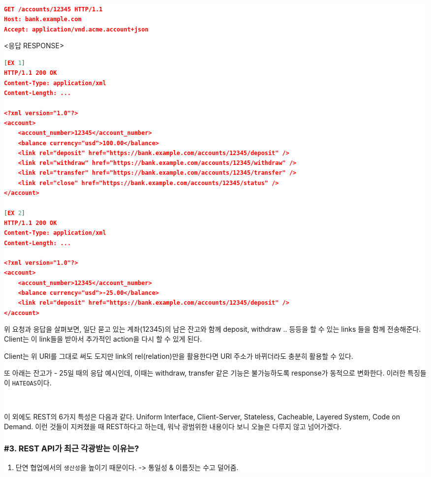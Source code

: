    ```json
   GET /accounts/12345 HTTP/1.1
   Host: bank.example.com
   Accept: application/vnd.acme.account+json
   ```

   <응답 RESPONSE>

   ```json
   [EX 1]
   HTTP/1.1 200 OK
   Content-Type: application/xml
   Content-Length: ...
   
   <?xml version="1.0"?>
   <account>
       <account_number>12345</account_number>
       <balance currency="usd">100.00</balance>
       <link rel="deposit" href="https://bank.example.com/accounts/12345/deposit" />
       <link rel="withdraw" href="https://bank.example.com/accounts/12345/withdraw" /> 
       <link rel="transfer" href="https://bank.example.com/accounts/12345/transfer" />
       <link rel="close" href="https://bank.example.com/accounts/12345/status" />
   </account>
   
   [EX 2]
   HTTP/1.1 200 OK
   Content-Type: application/xml
   Content-Length: ...
   
   <?xml version="1.0"?>
   <account>
       <account_number>12345</account_number>
       <balance currency="usd">-25.00</balance>
       <link rel="deposit" href="https://bank.example.com/accounts/12345/deposit" />
   </account>
   ```
   

위 요청과 응답을 살펴보면, 일단 묻고 있는 계좌(12345)의 남은 잔고와 함께 deposit, withdraw .. 등등을 할 수 있는 links 들을 함께 전송해준다. Client는 이 link들을 받아서 추가적인 action을 다시 할 수 있게 된다. 

Client는 위 URI를 그대로 써도 도지만  link의 rel(relation)만을 활용한다면 URI 주소가 바뀌더라도 충분히 활용할 수 있다.

   또 아래는 잔고가 - 25일 때의 응답 예시인데, 이때는 withdraw, transfer 같은  기능은 불가능하도록 response가 동적으로 변화한다. 이러한 특징들이 `HATEOAS`이다.

​	

이 외에도 REST의 6가지 특성은 다음과 같다. Uniform Interface, Client-Server, Stateless, Cacheable, Layered System, Code on Demand. 이런 것들이 지켜졌을 때 REST하다고 하는데, 워낙 광범위한 내용이다 보니 오늘은 다루지 않고 넘어가겠다. 



### #3. REST API가 최근 각광받는 이유는?

1.  단연 협업에서의 `생산성`을 높이기 때문이다. -> 통일성 & 이름짓는 수고 덜어줌.
